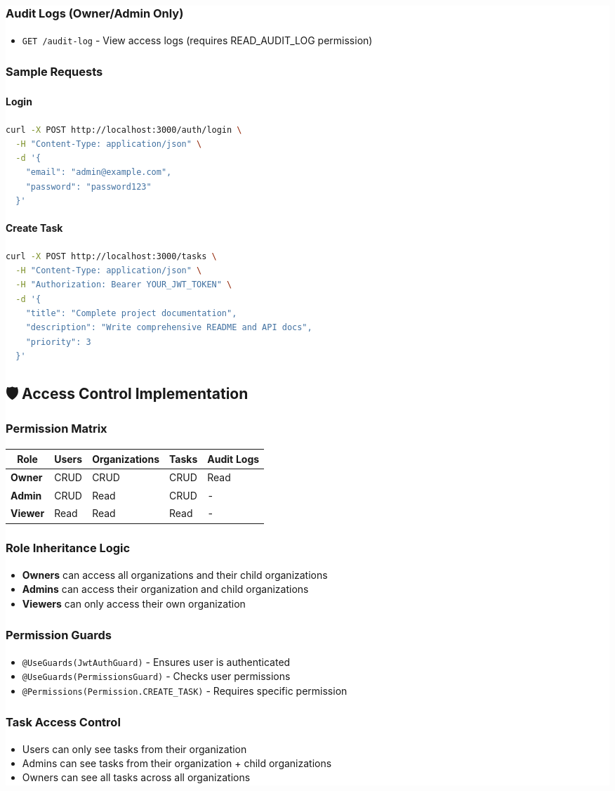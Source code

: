 ### Audit Logs (Owner/Admin Only)
- `GET /audit-log` - View access logs (requires READ_AUDIT_LOG permission)

### Sample Requests

#### Login
```bash
curl -X POST http://localhost:3000/auth/login \
  -H "Content-Type: application/json" \
  -d '{
    "email": "admin@example.com",
    "password": "password123"
  }'
```

#### Create Task
```bash
curl -X POST http://localhost:3000/tasks \
  -H "Content-Type: application/json" \
  -H "Authorization: Bearer YOUR_JWT_TOKEN" \
  -d '{
    "title": "Complete project documentation",
    "description": "Write comprehensive README and API docs",
    "priority": 3
  }'
```

## 🛡️ Access Control Implementation

### Permission Matrix

| Role | Users | Organizations | Tasks | Audit Logs |
|------|-------|---------------|-------|------------|
| **Owner** | CRUD | CRUD | CRUD | Read |
| **Admin** | CRUD | Read | CRUD | - |
| **Viewer** | Read | Read | Read | - |

### Role Inheritance Logic
- **Owners** can access all organizations and their child organizations
- **Admins** can access their organization and child organizations
- **Viewers** can only access their own organization

### Permission Guards
- `@UseGuards(JwtAuthGuard)` - Ensures user is authenticated
- `@UseGuards(PermissionsGuard)` - Checks user permissions
- `@Permissions(Permission.CREATE_TASK)` - Requires specific permission

### Task Access Control
- Users can only see tasks from their organization
- Admins can see tasks from their organization + child organizations
- Owners can see all tasks across all organizations
